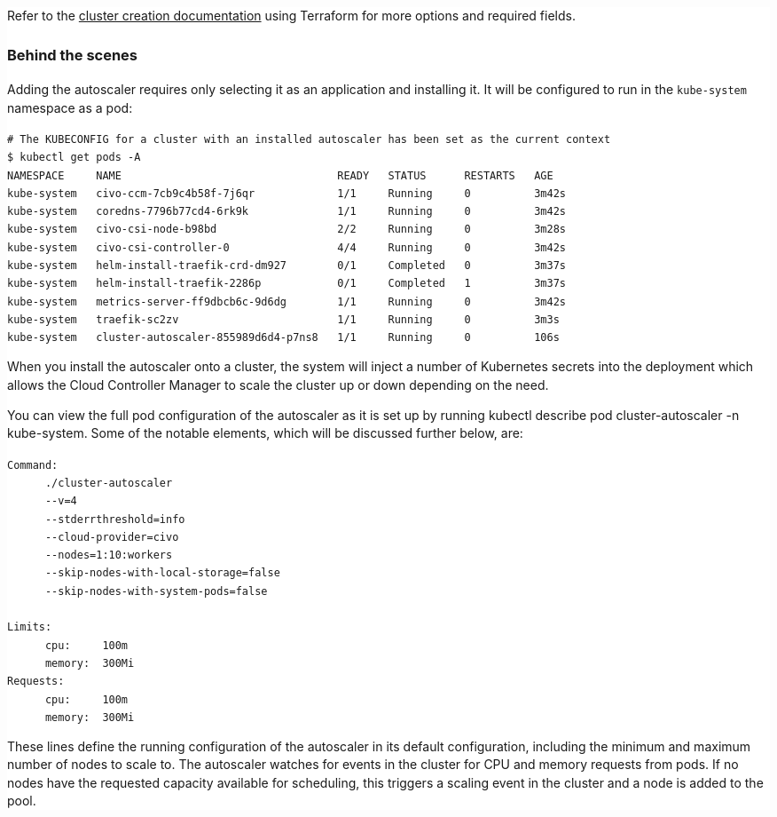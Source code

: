 Refer to the [cluster creation documentation](../create-a-cluster.md) using Terraform for more options and required fields.

</TabItem>
</Tabs>

### Behind the scenes

Adding the autoscaler requires only selecting it as an application and installing it. It will be configured to run in the `kube-system` namespace as a pod:

```console
# The KUBECONFIG for a cluster with an installed autoscaler has been set as the current context
$ kubectl get pods -A
NAMESPACE     NAME                                  READY   STATUS      RESTARTS   AGE
kube-system   civo-ccm-7cb9c4b58f-7j6qr             1/1     Running     0          3m42s
kube-system   coredns-7796b77cd4-6rk9k              1/1     Running     0          3m42s
kube-system   civo-csi-node-b98bd                   2/2     Running     0          3m28s
kube-system   civo-csi-controller-0                 4/4     Running     0          3m42s
kube-system   helm-install-traefik-crd-dm927        0/1     Completed   0          3m37s
kube-system   helm-install-traefik-2286p            0/1     Completed   1          3m37s
kube-system   metrics-server-ff9dbcb6c-9d6dg        1/1     Running     0          3m42s
kube-system   traefik-sc2zv                         1/1     Running     0          3m3s
kube-system   cluster-autoscaler-855989d6d4-p7ns8   1/1     Running     0          106s
```

When you install the autoscaler onto a cluster, the system will inject a number of Kubernetes secrets into the deployment which allows the Cloud Controller Manager to scale the cluster up or down depending on the need.

You can view the full pod configuration of the autoscaler as it is set up by running kubectl describe pod cluster-autoscaler -n kube-system. Some of the notable elements, which will be discussed further below, are:

```console
Command:
      ./cluster-autoscaler
      --v=4
      --stderrthreshold=info
      --cloud-provider=civo
      --nodes=1:10:workers
      --skip-nodes-with-local-storage=false
      --skip-nodes-with-system-pods=false

Limits:
      cpu:     100m
      memory:  300Mi
Requests:
      cpu:     100m
      memory:  300Mi
```

These lines define the running configuration of the autoscaler in its default configuration, including the minimum and maximum number of nodes to scale to. The autoscaler watches for events in the cluster for CPU and memory requests from pods. If no nodes have the requested capacity available for scheduling, this triggers a scaling event in the cluster and a node is added to the pool.

